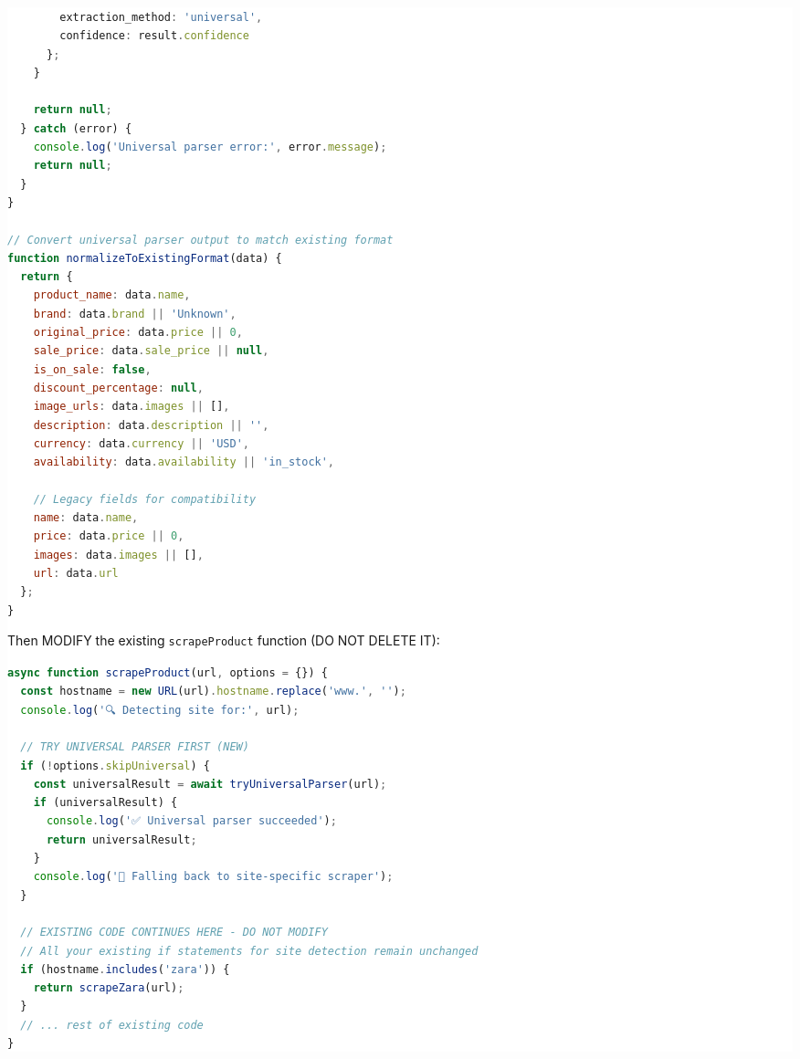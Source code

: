 ```javascript
        extraction_method: 'universal',
        confidence: result.confidence
      };
    }

    return null;
  } catch (error) {
    console.log('Universal parser error:', error.message);
    return null;
  }
}

// Convert universal parser output to match existing format
function normalizeToExistingFormat(data) {
  return {
    product_name: data.name,
    brand: data.brand || 'Unknown',
    original_price: data.price || 0,
    sale_price: data.sale_price || null,
    is_on_sale: false,
    discount_percentage: null,
    image_urls: data.images || [],
    description: data.description || '',
    currency: data.currency || 'USD',
    availability: data.availability || 'in_stock',

    // Legacy fields for compatibility
    name: data.name,
    price: data.price || 0,
    images: data.images || [],
    url: data.url
  };
}
```

Then MODIFY the existing `scrapeProduct` function (DO NOT DELETE IT):

```javascript
async function scrapeProduct(url, options = {}) {
  const hostname = new URL(url).hostname.replace('www.', '');
  console.log('🔍 Detecting site for:', url);

  // TRY UNIVERSAL PARSER FIRST (NEW)
  if (!options.skipUniversal) {
    const universalResult = await tryUniversalParser(url);
    if (universalResult) {
      console.log('✅ Universal parser succeeded');
      return universalResult;
    }
    console.log('📌 Falling back to site-specific scraper');
  }

  // EXISTING CODE CONTINUES HERE - DO NOT MODIFY
  // All your existing if statements for site detection remain unchanged
  if (hostname.includes('zara')) {
    return scrapeZara(url);
  }
  // ... rest of existing code
}
```
